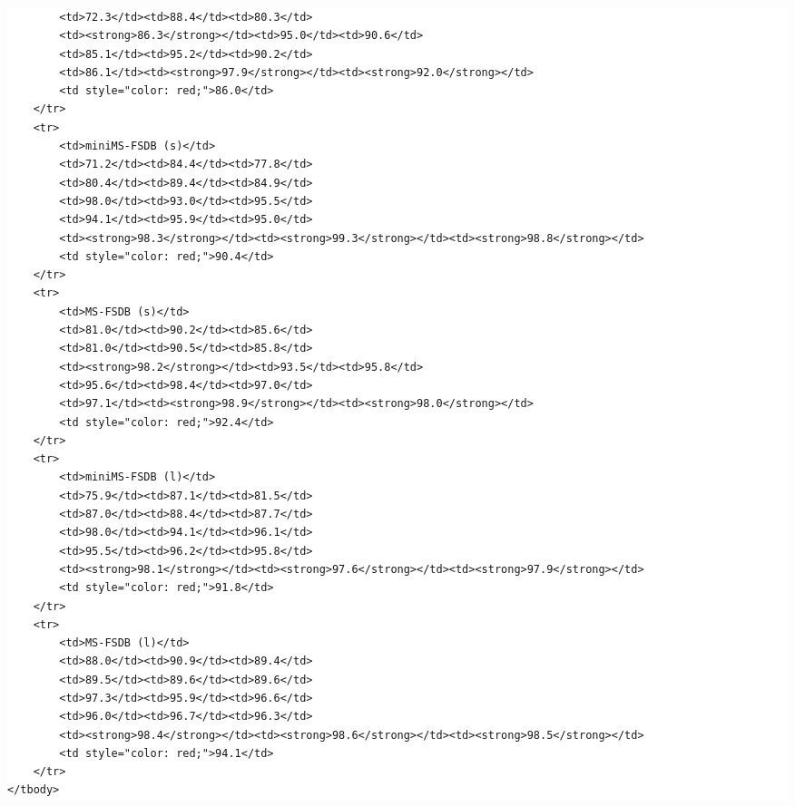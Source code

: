             <td>72.3</td><td>88.4</td><td>80.3</td>
            <td><strong>86.3</strong></td><td>95.0</td><td>90.6</td>
            <td>85.1</td><td>95.2</td><td>90.2</td>
            <td>86.1</td><td><strong>97.9</strong></td><td><strong>92.0</strong></td>
            <td style="color: red;">86.0</td>
        </tr>
        <tr>
            <td>miniMS-FSDB (s)</td>
            <td>71.2</td><td>84.4</td><td>77.8</td>
            <td>80.4</td><td>89.4</td><td>84.9</td>
            <td>98.0</td><td>93.0</td><td>95.5</td>
            <td>94.1</td><td>95.9</td><td>95.0</td>
            <td><strong>98.3</strong></td><td><strong>99.3</strong></td><td><strong>98.8</strong></td>
            <td style="color: red;">90.4</td>
        </tr>
        <tr>
            <td>MS-FSDB (s)</td>
            <td>81.0</td><td>90.2</td><td>85.6</td>
            <td>81.0</td><td>90.5</td><td>85.8</td>
            <td><strong>98.2</strong></td><td>93.5</td><td>95.8</td>
            <td>95.6</td><td>98.4</td><td>97.0</td>
            <td>97.1</td><td><strong>98.9</strong></td><td><strong>98.0</strong></td>
            <td style="color: red;">92.4</td>
        </tr>
        <tr>
            <td>miniMS-FSDB (l)</td>
            <td>75.9</td><td>87.1</td><td>81.5</td>
            <td>87.0</td><td>88.4</td><td>87.7</td>
            <td>98.0</td><td>94.1</td><td>96.1</td>
            <td>95.5</td><td>96.2</td><td>95.8</td>
            <td><strong>98.1</strong></td><td><strong>97.6</strong></td><td><strong>97.9</strong></td>
            <td style="color: red;">91.8</td>
        </tr>
        <tr>
            <td>MS-FSDB (l)</td>
            <td>88.0</td><td>90.9</td><td>89.4</td>
            <td>89.5</td><td>89.6</td><td>89.6</td>
            <td>97.3</td><td>95.9</td><td>96.6</td>
            <td>96.0</td><td>96.7</td><td>96.3</td>
            <td><strong>98.4</strong></td><td><strong>98.6</strong></td><td><strong>98.5</strong></td>
            <td style="color: red;">94.1</td>
        </tr>
    </tbody>
</table>

<style>
    table {
        width: 100%;
        border-collapse: collapse;
        margin: 20px 0;
        font-family: Arial, sans-serif;
    }
    caption {
        font-weight: bold;
        margin-bottom: 10px;
        text-align: left;
    }
    th, td {
        border: 1px solid #ddd;
        padding: 8px;
        text-align: center;
    }
    th {
        background-color: #f2f2f2;